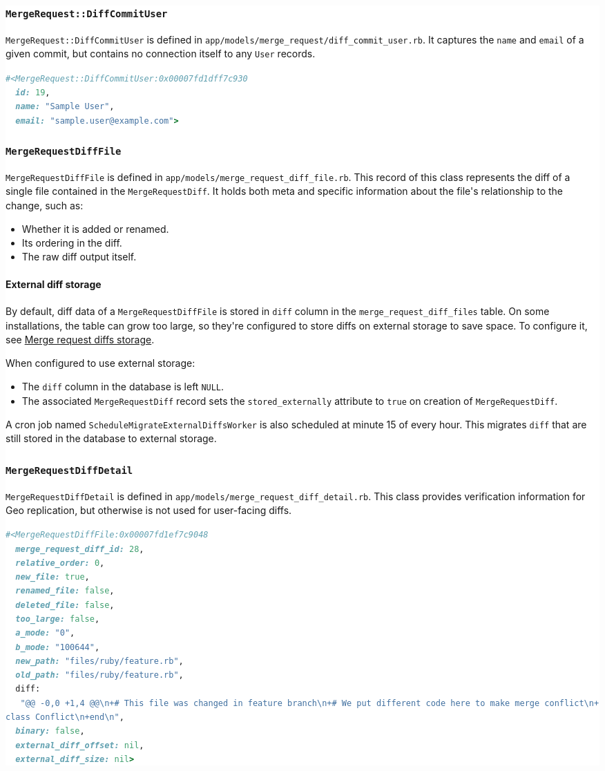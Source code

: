 ### `MergeRequest::DiffCommitUser`

`MergeRequest::DiffCommitUser` is defined in `app/models/merge_request/diff_commit_user.rb`.
It captures the `name` and `email` of a given commit, but contains no connection
itself to any `User` records.

```ruby
#<MergeRequest::DiffCommitUser:0x00007fd1dff7c930
  id: 19,
  name: "Sample User",
  email: "sample.user@example.com">
```

### `MergeRequestDiffFile`

`MergeRequestDiffFile` is defined in `app/models/merge_request_diff_file.rb`.
This record of this class represents the diff of a single file contained in the
`MergeRequestDiff`. It holds both meta and specific information about the file's
relationship to the change, such as:

- Whether it is added or renamed.
- Its ordering in the diff.
- The raw diff output itself.

#### External diff storage

By default, diff data of a `MergeRequestDiffFile` is stored in `diff` column in
the `merge_request_diff_files` table. On some installations, the table can grow
too large, so they're configured to store diffs on external storage to save space.
To configure it, see [Merge request diffs storage](../../../administration/merge_request_diffs.md).

When configured to use external storage:

- The `diff` column in the database is left `NULL`.
- The associated `MergeRequestDiff` record sets the `stored_externally` attribute
  to `true` on creation of `MergeRequestDiff`.

A cron job named `ScheduleMigrateExternalDiffsWorker` is also scheduled at
minute 15 of every hour. This migrates `diff` that are still stored in the
database to external storage.

### `MergeRequestDiffDetail`

`MergeRequestDiffDetail` is defined in `app/models/merge_request_diff_detail.rb`.
This class provides verification information for Geo replication, but otherwise
is not used for user-facing diffs.

```ruby
#<MergeRequestDiffFile:0x00007fd1ef7c9048
  merge_request_diff_id: 28,
  relative_order: 0,
  new_file: true,
  renamed_file: false,
  deleted_file: false,
  too_large: false,
  a_mode: "0",
  b_mode: "100644",
  new_path: "files/ruby/feature.rb",
  old_path: "files/ruby/feature.rb",
  diff:
   "@@ -0,0 +1,4 @@\n+# This file was changed in feature branch\n+# We put different code here to make merge conflict\n+class Conflict\n+end\n",
  binary: false,
  external_diff_offset: nil,
  external_diff_size: nil>
```
